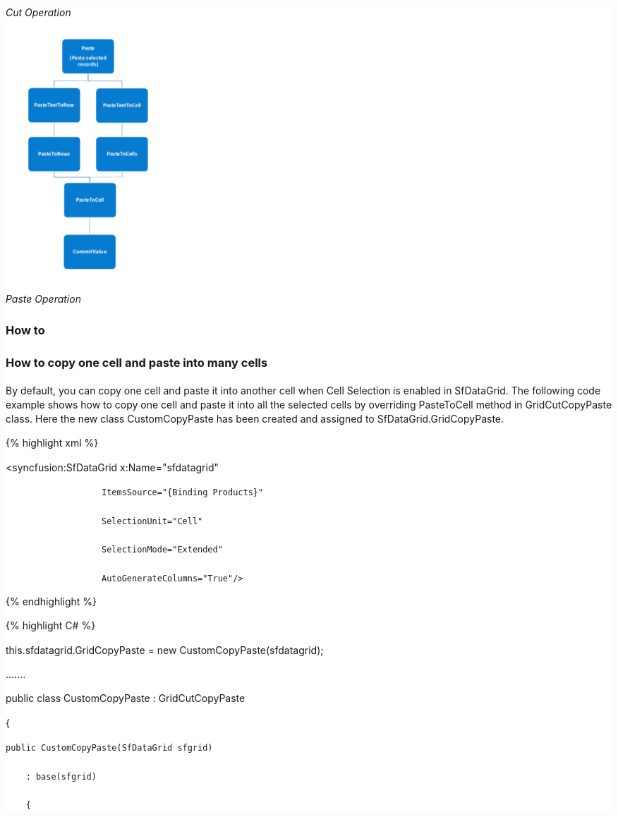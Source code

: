 

_Cut Operation_



![](Features_images/Features_img141.png)



_Paste Operation_

### How to

### How to copy one cell and paste into many cells

By default, you can copy one cell and paste it into another cell when Cell Selection is enabled in SfDataGrid. The following code example shows how to copy one cell and paste it into all the selected cells by overriding PasteToCell method in GridCutCopyPaste class. Here the new class CustomCopyPaste has been created and assigned to SfDataGrid.GridCopyPaste. 


{% highlight xml %}






<syncfusion:SfDataGrid x:Name="sfdatagrid"

                       ItemsSource="{Binding Products}"

                       SelectionUnit="Cell"

                       SelectionMode="Extended"

                       AutoGenerateColumns="True"/>
{% endhighlight %}

{% highlight C# %}





this.sfdatagrid.GridCopyPaste = new CustomCopyPaste(sfdatagrid);

…….



public class CustomCopyPaste  : GridCutCopyPaste

{

    public CustomCopyPaste(SfDataGrid sfgrid)

        : base(sfgrid)

        {